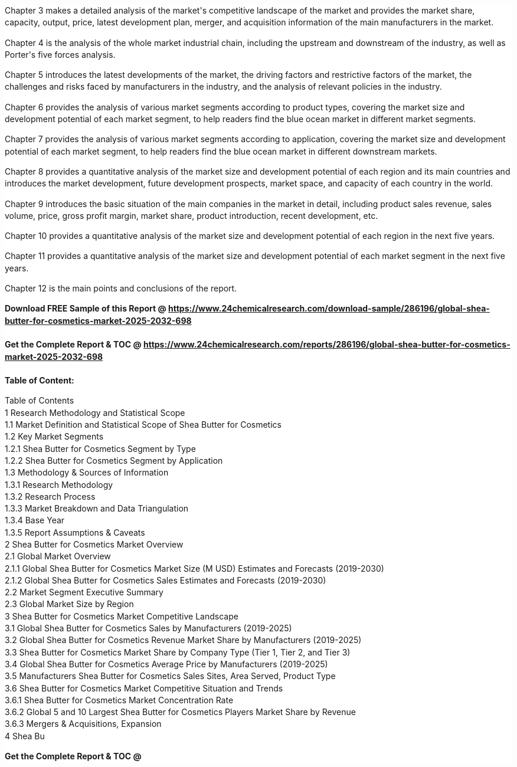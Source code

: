 Chapter 3 makes a detailed analysis of the market's competitive landscape of the market and provides the market share, capacity, output, price, latest development plan, merger, and acquisition information of the main manufacturers in the market.</p><p>
Chapter 4 is the analysis of the whole market industrial chain, including the upstream and downstream of the industry, as well as Porter's five forces analysis.</p><p>
Chapter 5 introduces the latest developments of the market, the driving factors and restrictive factors of the market, the challenges and risks faced by manufacturers in the industry, and the analysis of relevant policies in the industry.</p><p>
Chapter 6 provides the analysis of various market segments according to product types, covering the market size and development potential of each market segment, to help readers find the blue ocean market in different market segments.</p><p>
Chapter 7 provides the analysis of various market segments according to application, covering the market size and development potential of each market segment, to help readers find the blue ocean market in different downstream markets.</p><p>
Chapter 8 provides a quantitative analysis of the market size and development potential of each region and its main countries and introduces the market development, future development prospects, market space, and capacity of each country in the world.</p><p>
Chapter 9 introduces the basic situation of the main companies in the market in detail, including product sales revenue, sales volume, price, gross profit margin, market share, product introduction, recent development, etc.</p><p>
Chapter 10 provides a quantitative analysis of the market size and development potential of each region in the next five years.</p><p>
Chapter 11 provides a quantitative analysis of the market size and development potential of each market segment in the next five years.</p><p>
Chapter 12 is the main points and conclusions of the report.</p><div><b>Download FREE Sample of this Report @ 
            <a href="https://www.24chemicalresearch.com/download-sample/286196/global-shea-butter-for-cosmetics-market-2025-2032-698">
            https://www.24chemicalresearch.com/download-sample/286196/global-shea-butter-for-cosmetics-market-2025-2032-698</a></b></div><br><div><b>Get the Complete Report & TOC @ 
            <a href="https://www.24chemicalresearch.com/reports/286196/global-shea-butter-for-cosmetics-market-2025-2032-698">
            https://www.24chemicalresearch.com/reports/286196/global-shea-butter-for-cosmetics-market-2025-2032-698</a></b></div><br>
            <b>Table of Content:</b><p>Table of Contents<br />
1 Research Methodology and Statistical Scope<br />
1.1 Market Definition and Statistical Scope of Shea Butter for Cosmetics<br />
1.2 Key Market Segments<br />
1.2.1 Shea Butter for Cosmetics Segment by Type<br />
1.2.2 Shea Butter for Cosmetics Segment by Application<br />
1.3 Methodology & Sources of Information<br />
1.3.1 Research Methodology<br />
1.3.2 Research Process<br />
1.3.3 Market Breakdown and Data Triangulation<br />
1.3.4 Base Year<br />
1.3.5 Report Assumptions & Caveats<br />
2 Shea Butter for Cosmetics Market Overview<br />
2.1 Global Market Overview<br />
2.1.1 Global Shea Butter for Cosmetics Market Size (M USD) Estimates and Forecasts (2019-2030)<br />
2.1.2 Global Shea Butter for Cosmetics Sales Estimates and Forecasts (2019-2030)<br />
2.2 Market Segment Executive Summary<br />
2.3 Global Market Size by Region<br />
3 Shea Butter for Cosmetics Market Competitive Landscape<br />
3.1 Global Shea Butter for Cosmetics Sales by Manufacturers (2019-2025)<br />
3.2 Global Shea Butter for Cosmetics Revenue Market Share by Manufacturers (2019-2025)<br />
3.3 Shea Butter for Cosmetics Market Share by Company Type (Tier 1, Tier 2, and Tier 3)<br />
3.4 Global Shea Butter for Cosmetics Average Price by Manufacturers (2019-2025)<br />
3.5 Manufacturers Shea Butter for Cosmetics Sales Sites, Area Served, Product Type<br />
3.6 Shea Butter for Cosmetics Market Competitive Situation and Trends<br />
3.6.1 Shea Butter for Cosmetics Market Concentration Rate<br />
3.6.2 Global 5 and 10 Largest Shea Butter for Cosmetics Players Market Share by Revenue<br />
3.6.3 Mergers & Acquisitions, Expansion<br />
4 Shea Bu</p><div><b>Get the Complete Report & TOC @ 